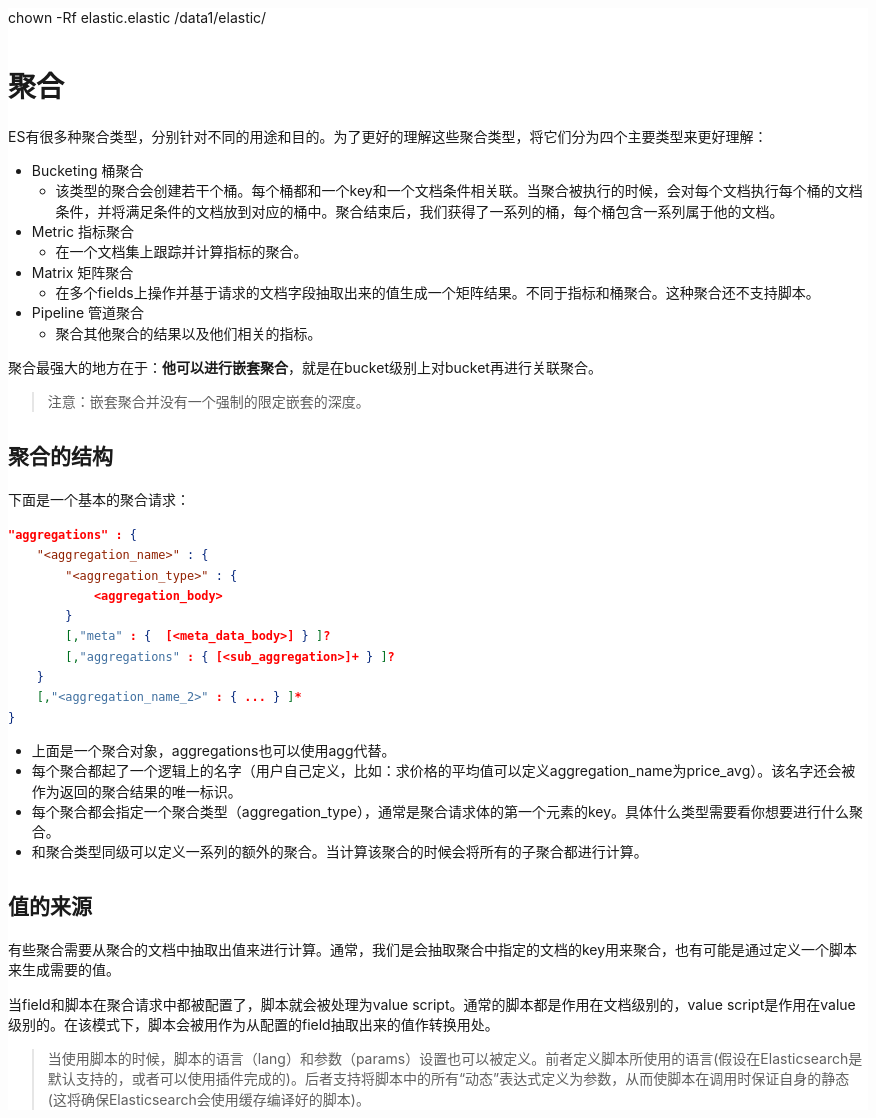 chown -Rf elastic.elastic  /data1/elastic/ 







# 聚合

ES有很多种聚合类型，分别针对不同的用途和目的。为了更好的理解这些聚合类型，将它们分为四个主要类型来更好理解：
- Bucketing 桶聚合
  - 该类型的聚合会创建若干个桶。每个桶都和一个key和一个文档条件相关联。当聚合被执行的时候，会对每个文档执行每个桶的文档条件，并将满足条件的文档放到对应的桶中。聚合结束后，我们获得了一系列的桶，每个桶包含一系列属于他的文档。
- Metric 指标聚合
  - 在一个文档集上跟踪并计算指标的聚合。
- Matrix 矩阵聚合
  - 在多个fields上操作并基于请求的文档字段抽取出来的值生成一个矩阵结果。不同于指标和桶聚合。这种聚合还不支持脚本。
- Pipeline 管道聚合
  - 聚合其他聚合的结果以及他们相关的指标。

聚合最强大的地方在于：**他可以进行嵌套聚合**，就是在bucket级别上对bucket再进行关联聚合。

> 注意：嵌套聚合并没有一个强制的限定嵌套的深度。

## 聚合的结构

下面是一个基本的聚合请求：

```json
"aggregations" : {
    "<aggregation_name>" : {
        "<aggregation_type>" : {
            <aggregation_body>
        }
        [,"meta" : {  [<meta_data_body>] } ]?
        [,"aggregations" : { [<sub_aggregation>]+ } ]?
    }
    [,"<aggregation_name_2>" : { ... } ]*
}
```

- 上面是一个聚合对象，aggregations也可以使用agg代替。
- 每个聚合都起了一个逻辑上的名字（用户自己定义，比如：求价格的平均值可以定义aggregation_name为price_avg）。该名字还会被作为返回的聚合结果的唯一标识。
- 每个聚合都会指定一个聚合类型（aggregation_type），通常是聚合请求体的第一个元素的key。具体什么类型需要看你想要进行什么聚合。
- 和聚合类型同级可以定义一系列的额外的聚合。当计算该聚合的时候会将所有的子聚合都进行计算。

## 值的来源

有些聚合需要从聚合的文档中抽取出值来进行计算。通常，我们是会抽取聚合中指定的文档的key用来聚合，也有可能是通过定义一个脚本来生成需要的值。

当field和脚本在聚合请求中都被配置了，脚本就会被处理为value script。通常的脚本都是作用在文档级别的，value script是作用在value级别的。在该模式下，脚本会被用作为从配置的field抽取出来的值作转换用处。

> 当使用脚本的时候，脚本的语言（lang）和参数（params）设置也可以被定义。前者定义脚本所使用的语言(假设在Elasticsearch是默认支持的，或者可以使用插件完成的)。后者支持将脚本中的所有“动态”表达式定义为参数，从而使脚本在调用时保证自身的静态(这将确保Elasticsearch会使用缓存编译好的脚本)。

